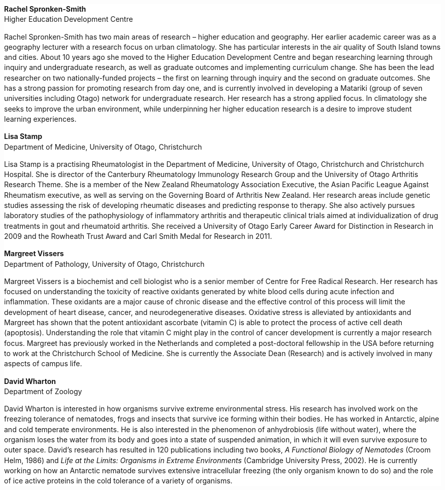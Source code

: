   
**Rachel Spronken-Smith**  
Higher Education Development Centre

Rachel Spronken-Smith has two main areas of research – higher education and geography. Her earlier academic career was as a geography lecturer with a research focus on urban climatology. She has particular interests in the air quality of South Island towns and cities. About 10 years ago she moved to the Higher Education Development Centre and began researching learning through inquiry and undergraduate research, as well as graduate outcomes and implementing curriculum change. She has been the lead researcher on two nationally-funded projects – the first on learning through inquiry and the second on graduate outcomes. She has a strong passion for promoting research from day one, and is currently involved in developing a Matariki (group of seven universities including Otago) network for undergraduate research. Her research has a strong applied focus. In climatology she seeks to improve the urban environment, while underpinning her higher education research is a desire to improve student learning experiences.

**Lisa Stamp**  
Department of Medicine, University of Otago, Christchurch

Lisa Stamp is a practising Rheumatologist in the Department of Medicine, University of Otago, Christchurch and Christchurch Hospital. She is director of the Canterbury Rheumatology Immunology Research Group and the University of Otago Arthritis Research Theme. She is a member of the New Zealand Rheumatology Association Executive, the Asian Pacific League Against Rheumatism executive, as well as serving on the Governing Board of Arthritis New Zealand. Her research areas include genetic studies assessing the risk of developing rheumatic diseases and predicting response to therapy. She also actively pursues laboratory studies of the pathophysiology of inflammatory arthritis and therapeutic clinical trials aimed at individualization of drug treatments in gout and rheumatoid arthritis. She received a University of Otago Early Career Award for Distinction in Research in 2009 and the Rowheath Trust Award and Carl Smith Medal for Research in 2011.

  
**Margreet Vissers**  
Department of Pathology, University of Otago, Christchurch

Margreet Vissers is a biochemist and cell biologist who is a senior member of Centre for Free Radical Research. Her research has focused on understanding the toxicity of reactive oxidants generated by white blood cells during acute infection and inflammation. These oxidants are a major cause of chronic disease and the effective control of this process will limit the development of heart disease, cancer, and neurodegenerative diseases. Oxidative stress is alleviated by antioxidants and Margreet has shown that the potent antioxidant ascorbate (vitamin C) is able to protect the process of active cell death (apoptosis). Understanding the role that vitamin C might play in the control of cancer development is currently a major research focus. Margreet has previously worked in the Netherlands and completed a post-doctoral fellowship in the USA before returning to work at the Christchurch School of Medicine. She is currently the Associate Dean (Research) and is actively involved in many aspects of campus life.

  
**David Wharton**  
Department of Zoology

David Wharton is interested in how organisms survive extreme environmental stress. His research has involved work on the freezing tolerance of nematodes, frogs and insects that survive ice forming within their bodies. He has worked in Antarctic, alpine and cold temperate environments. He is also interested in the phenomenon of anhydrobiosis (life without water), where the organism loses the water from its body and goes into a state of suspended animation, in which it will even survive exposure to outer space. David’s research has resulted in 120 publications including two books, _A Functional Biology of Nematodes_ (Croom Helm, 1986) and _Life at the Limits: Organisms in Extreme Environments_ (Cambridge University Press, 2002). He is currently working on how an Antarctic nematode survives extensive intracellular freezing (the only organism known to do so) and the role of ice active proteins in the cold tolerance of a variety of organisms.
